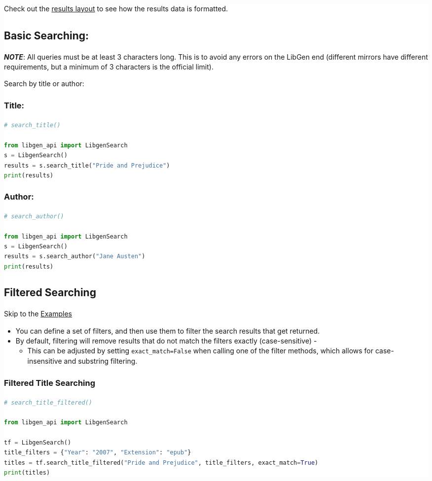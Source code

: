 Check out the [results layout](#results-layout) to see how the results data is formatted.

## Basic Searching:

**_NOTE_**: All queries must be at least 3 characters long. This is to avoid any errors on the LibGen end (different mirrors have different requirements, but a minimum of 3 characters is the official limit).

Search by title or author:

### Title:

```python
# search_title()

from libgen_api import LibgenSearch
s = LibgenSearch()
results = s.search_title("Pride and Prejudice")
print(results)
```

### Author:

```python
# search_author()

from libgen_api import LibgenSearch
s = LibgenSearch()
results = s.search_author("Jane Austen")
print(results)
```

## Filtered Searching

Skip to the [Examples](#filtered-title-searching)

- You can define a set of filters, and then use them to filter the search results that get returned.
- By default, filtering will remove results that do not match the filters exactly (case-sensitive) -
  - This can be adjusted by setting `exact_match=False` when calling one of the filter methods, which allows for case-insensitive and substring filtering.

### Filtered Title Searching

```python
# search_title_filtered()

from libgen_api import LibgenSearch

tf = LibgenSearch()
title_filters = {"Year": "2007", "Extension": "epub"}
titles = tf.search_title_filtered("Pride and Prejudice", title_filters, exact_match=True)
print(titles)
```
